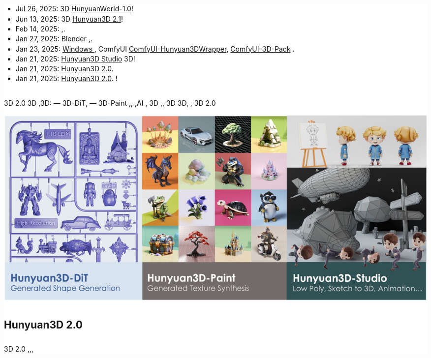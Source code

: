 ##

- Jul 26, 2025:  3D [HunyuanWorld-1.0](https://github.com/Tencent-Hunyuan/HunyuanWorld-1.0)!
- Jun 13, 2025:  3D [Hunyuan3D 2.1](https://github.com/Tencent-Hunyuan/Hunyuan3D-2.1)!
- Feb 14, 2025:  ,[](minimal_demo.py).
- Jan 27, 2025:   Blender ,[](#blender-addon).
- Jan 23, 2025:   [Windows ](https://github.com/YanWenKun/Hunyuan3D-2-WinPortable), ComfyUI  [ComfyUI-Hunyuan3DWrapper](https://github.com/kijai/ComfyUI-Hunyuan3DWrapper), [ComfyUI-3D-Pack](https://github.com/MrForExample/ComfyUI-3D-Pack)  [](#community-resources).
- Jan 21, 2025:   [Hunyuan3D Studio](https://3d.hunyuan.tencent.com) 3D!
- Jan 21, 2025:   [Hunyuan3D 2.0](https://huggingface.co/tencent/Hunyuan3D-2).
- Jan 21, 2025:   [Hunyuan3D 2.0](https://huggingface.co/spaces/tencent/Hunyuan3D-2). !

##

 3D 2.0  3D ,3D: —  3D-DiT, —  3D-Paint
,,
,AI
, 3D ,, 3D 3D,
, 3D 2.0

<p align="center">
  <img src="assets/images/system.jpg">
</p>

##  Hunyuan3D 2.0

###

 3D 2.0 ,,,

<p align="left">